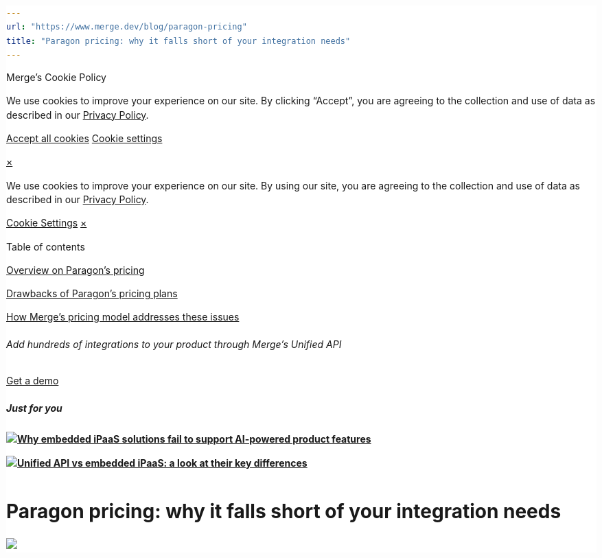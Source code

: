 ```yaml
---
url: "https://www.merge.dev/blog/paragon-pricing"
title: "Paragon pricing: why it falls short of your integration needs"
---
```


Merge’s Cookie Policy

We use cookies to improve your experience on our site. By clicking “Accept”, you are agreeing to the collection and use of data as described in our [Privacy Policy](https://www.merge.dev/legal/privacy-policy).

[Accept all cookies](https://www.merge.dev/blog/paragon-pricing#) [Cookie settings](https://www.merge.dev/cookie-settings)

[×](https://www.merge.dev/blog/paragon-pricing#)

We use cookies to improve your experience on our site. By using our site, you are agreeing to the collection and use of data as described in our [Privacy Policy](https://www.merge.dev/legal/privacy-policy).

[Cookie Settings](https://www.merge.dev/archive/cookie-settings) [×](https://www.merge.dev/blog/paragon-pricing#)

Table of contents

[Overview on Paragon’s pricing](https://www.merge.dev/blog/paragon-pricing#overview-on-paragons-pricing)

[Drawbacks of Paragon’s pricing plans](https://www.merge.dev/blog/paragon-pricing#drawbacks-of-paragons-pricing-plans)

[How Merge’s pricing model addresses these issues](https://www.merge.dev/blog/paragon-pricing#how-merges-pricing-model-addresses-these-issues)

###### Add hundreds of integrations to your product through Merge’s Unified API

[Get a demo](https://www.merge.dev/get-in-touch?utm_btn=dr-page-blog%2Fparagon-pricing)

##### Just for you

[![](https://cdn.prod.website-files.com/62796ab9647626cbab663f42/67cdd376071b615c9f2dcbcb_Blog%20Header%20Brand%20Refresh.png)**Why embedded iPaaS solutions fail to support AI-powered product features**](https://www.merge.dev/blog/embedded-ipaas-fails-to-support-ai-features)

[![](https://cdn.prod.website-files.com/62796ab9647626cbab663f42/6733d7e97dbabfb2ed0eb210_Accounting_integration.webp)**Unified API vs embedded iPaaS: a look at their key differences**](https://www.merge.dev/blog/embedded-ipaas-vs-unified-api)

# Paragon pricing: why it falls short of your integration needs

![](https://cdn.prod.website-files.com/62796ab9647626cbab663f42/67cdd376071b615c9f2dcbcb_Blog%20Header%20Brand%20Refresh.png)
